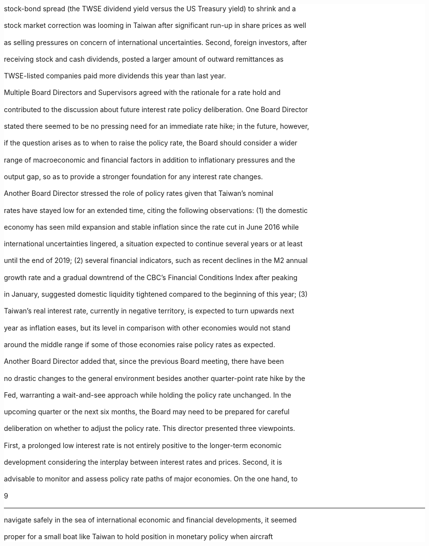 stock-bond spread (the TWSE dividend yield versus the US Treasury yield) to shrink and a

stock market correction was looming in Taiwan after significant run-up in share prices as well

as selling pressures on concern of international uncertainties. Second, foreign investors, after

receiving stock and cash dividends, posted a larger amount of outward remittances as

TWSE-listed companies paid more dividends this year than last year.

Multiple Board Directors and Supervisors agreed with the rationale for a rate hold and

contributed to the discussion about future interest rate policy deliberation. One Board Director

stated there seemed to be no pressing need for an immediate rate hike; in the future, however,

if the question arises as to when to raise the policy rate, the Board should consider a wider

range of macroeconomic and financial factors in addition to inflationary pressures and the

output gap, so as to provide a stronger foundation for any interest rate changes.

Another Board Director stressed the role of policy rates given that Taiwan’s nominal

rates have stayed low for an extended time, citing the following observations: (1) the domestic

economy has seen mild expansion and stable inflation since the rate cut in June 2016 while

international uncertainties lingered, a situation expected to continue several years or at least

until the end of 2019; (2) several financial indicators, such as recent declines in the M2 annual

growth rate and a gradual downtrend of the CBC’s Financial Conditions Index after peaking

in January, suggested domestic liquidity tightened compared to the beginning of this year; (3)

Taiwan’s real interest rate, currently in negative territory, is expected to turn upwards next

year as inflation eases, but its level in comparison with other economies would not stand

around the middle range if some of those economies raise policy rates as expected.

Another Board Director added that, since the previous Board meeting, there have been

no drastic changes to the general environment besides another quarter-point rate hike by the

Fed, warranting a wait-and-see approach while holding the policy rate unchanged. In the

upcoming quarter or the next six months, the Board may need to be prepared for careful

deliberation on whether to adjust the policy rate. This director presented three viewpoints.

First, a prolonged low interest rate is not entirely positive to the longer-term economic

development considering the interplay between interest rates and prices. Second, it is

advisable to monitor and assess policy rate paths of major economies. On the one hand, to

9


-----

navigate safely in the sea of international economic and financial developments, it seemed

proper for a small boat like Taiwan to hold position in monetary policy when aircraft
